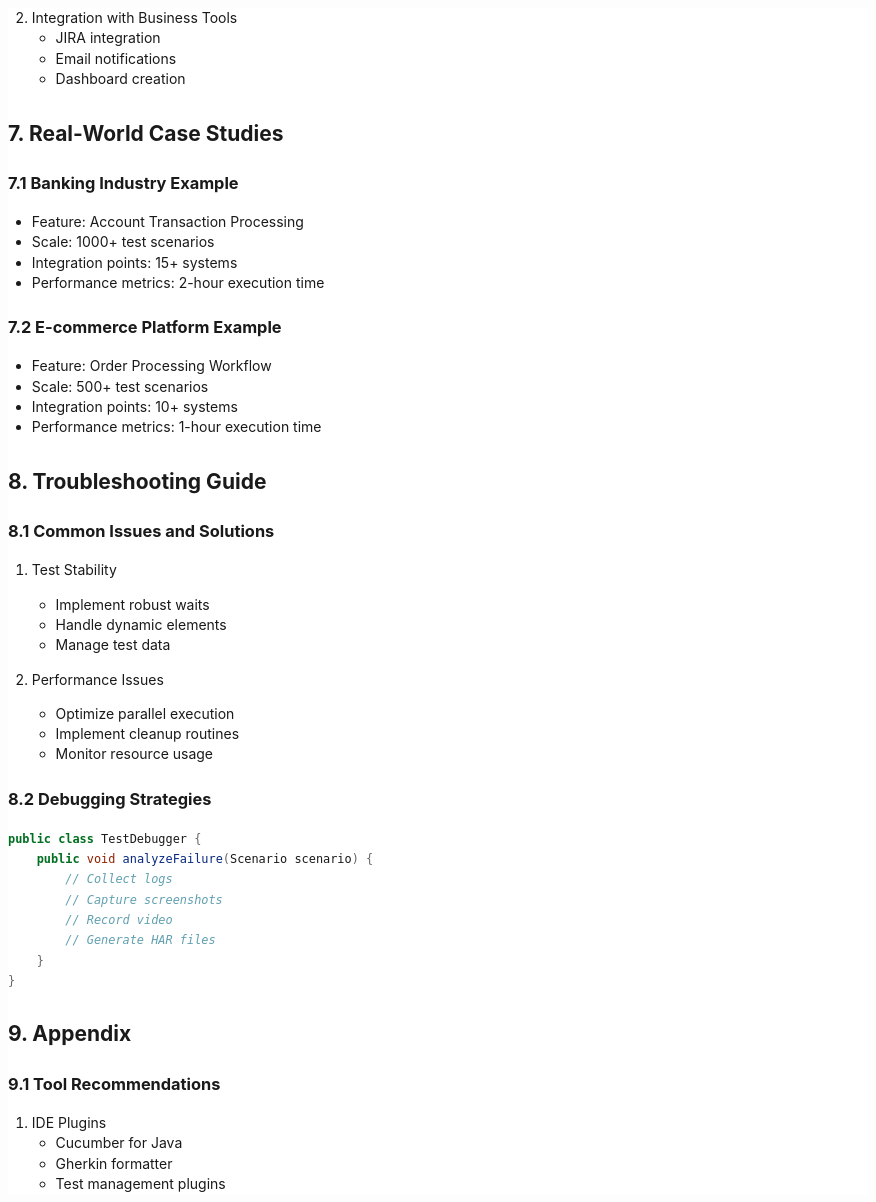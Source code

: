 2. Integration with Business Tools
   - JIRA integration
   - Email notifications
   - Dashboard creation

## 7. Real-World Case Studies

### 7.1 Banking Industry Example
- Feature: Account Transaction Processing
- Scale: 1000+ test scenarios
- Integration points: 15+ systems
- Performance metrics: 2-hour execution time

### 7.2 E-commerce Platform Example
- Feature: Order Processing Workflow
- Scale: 500+ test scenarios
- Integration points: 10+ systems
- Performance metrics: 1-hour execution time

## 8. Troubleshooting Guide

### 8.1 Common Issues and Solutions
1. Test Stability
   - Implement robust waits
   - Handle dynamic elements
   - Manage test data

2. Performance Issues
   - Optimize parallel execution
   - Implement cleanup routines
   - Monitor resource usage

### 8.2 Debugging Strategies
```java
public class TestDebugger {
    public void analyzeFailure(Scenario scenario) {
        // Collect logs
        // Capture screenshots
        // Record video
        // Generate HAR files
    }
}
```

## 9. Appendix

### 9.1 Tool Recommendations
1. IDE Plugins
   - Cucumber for Java
   - Gherkin formatter
   - Test management plugins
